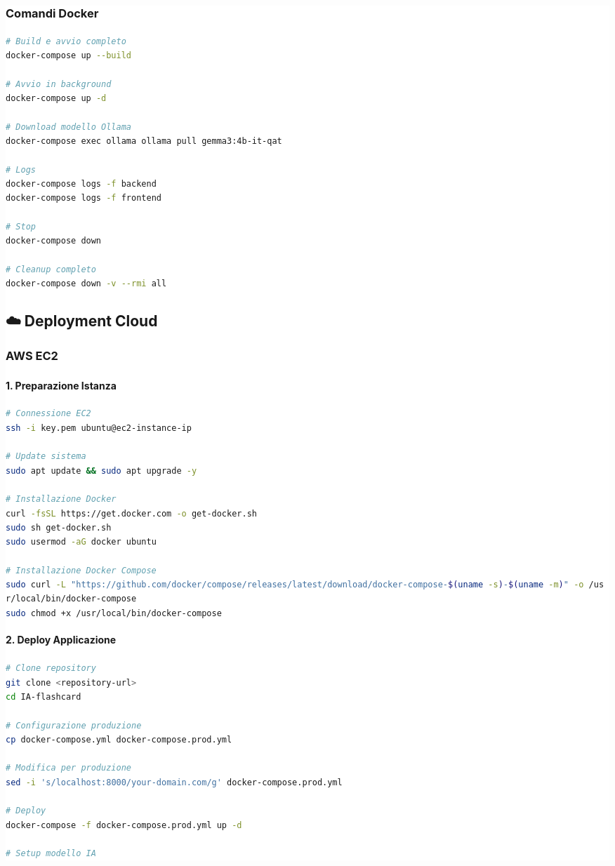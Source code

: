 ### Comandi Docker

```bash
# Build e avvio completo
docker-compose up --build

# Avvio in background
docker-compose up -d

# Download modello Ollama
docker-compose exec ollama ollama pull gemma3:4b-it-qat

# Logs
docker-compose logs -f backend
docker-compose logs -f frontend

# Stop
docker-compose down

# Cleanup completo
docker-compose down -v --rmi all
```

## ☁️ Deployment Cloud

### AWS EC2

#### 1. Preparazione Istanza

```bash
# Connessione EC2
ssh -i key.pem ubuntu@ec2-instance-ip

# Update sistema
sudo apt update && sudo apt upgrade -y

# Installazione Docker
curl -fsSL https://get.docker.com -o get-docker.sh
sudo sh get-docker.sh
sudo usermod -aG docker ubuntu

# Installazione Docker Compose
sudo curl -L "https://github.com/docker/compose/releases/latest/download/docker-compose-$(uname -s)-$(uname -m)" -o /usr/local/bin/docker-compose
sudo chmod +x /usr/local/bin/docker-compose
```

#### 2. Deploy Applicazione

```bash
# Clone repository
git clone <repository-url>
cd IA-flashcard

# Configurazione produzione
cp docker-compose.yml docker-compose.prod.yml

# Modifica per produzione
sed -i 's/localhost:8000/your-domain.com/g' docker-compose.prod.yml

# Deploy
docker-compose -f docker-compose.prod.yml up -d

# Setup modello IA
```